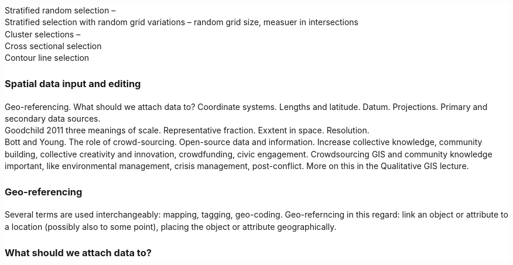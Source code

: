 <div>
  Stratified random selection &#8211;
</div>

<div>
  Stratified selection with random grid variations &#8211; random grid size, measuer in intersections
</div>

<div>
  Cluster selections &#8211;
</div>

<div>
  Cross sectional selection
</div>

<div>
  Contour line selection
</div>

<div>
</div>

### Spatial data input and editing

<div>
  Geo-referencing. What should we attach data to? Coordinate systems. Lengths and latitude. Datum. Projections. Primary and secondary data sources.
</div>

<div>
</div>

<div>
  Goodchild 2011 three meanings of scale. Representative fraction. Exxtent in space. Resolution.
</div>

<div>
  Bott and Young. The role of crowd-sourcing. Open-source data and information. Increase collective knowledge, community building, collective creativity and innovation, crowdfunding, civic engagement. Crowdsourcing GIS and community knowledge important, like environmental management, crisis management, post-conflict. More on this in the Qualitative GIS lecture.
</div>

<div>
</div>

### Geo-referencing

<div>
  Several terms are used interchangeably: mapping, tagging, geo-coding. Geo-referncing in this regard: link an object or attribute to a location (possibly also to some point), placing the object or attribute geographically.
</div>

### What should we attach data to?
